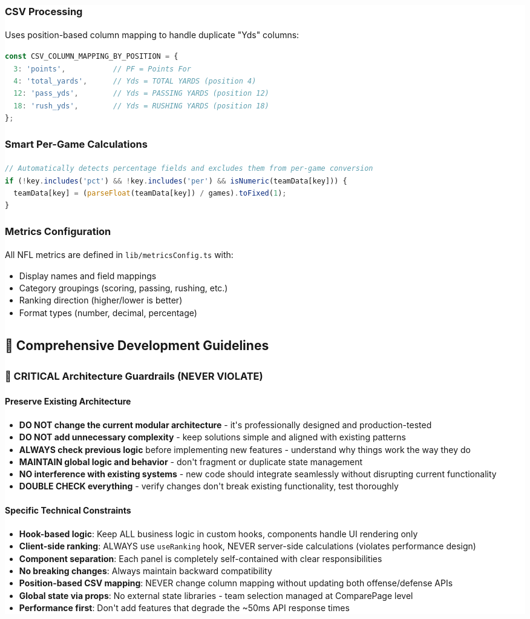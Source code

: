 ### CSV Processing
Uses position-based column mapping to handle duplicate "Yds" columns:
```typescript
const CSV_COLUMN_MAPPING_BY_POSITION = {
  3: 'points',           // PF = Points For
  4: 'total_yards',      // Yds = TOTAL YARDS (position 4)
  12: 'pass_yds',        // Yds = PASSING YARDS (position 12)
  18: 'rush_yds',        // Yds = RUSHING YARDS (position 18)
};
```

### Smart Per-Game Calculations
```typescript
// Automatically detects percentage fields and excludes them from per-game conversion
if (!key.includes('pct') && !key.includes('per') && isNumeric(teamData[key])) {
  teamData[key] = (parseFloat(teamData[key]) / games).toFixed(1);
}
```

### Metrics Configuration
All NFL metrics are defined in `lib/metricsConfig.ts` with:
- Display names and field mappings
- Category groupings (scoring, passing, rushing, etc.)
- Ranking direction (higher/lower is better)
- Format types (number, decimal, percentage)

## 🔧 Comprehensive Development Guidelines

### **🚨 CRITICAL Architecture Guardrails (NEVER VIOLATE)**

#### **Preserve Existing Architecture**
- **DO NOT change the current modular architecture** - it's professionally designed and production-tested
- **DO NOT add unnecessary complexity** - keep solutions simple and aligned with existing patterns
- **ALWAYS check previous logic** before implementing new features - understand why things work the way they do
- **MAINTAIN global logic and behavior** - don't fragment or duplicate state management
- **NO interference with existing systems** - new code should integrate seamlessly without disrupting current functionality
- **DOUBLE CHECK everything** - verify changes don't break existing functionality, test thoroughly

#### **Specific Technical Constraints**
- **Hook-based logic**: Keep ALL business logic in custom hooks, components handle UI rendering only
- **Client-side ranking**: ALWAYS use `useRanking` hook, NEVER server-side calculations (violates performance design)
- **Component separation**: Each panel is completely self-contained with clear responsibilities
- **No breaking changes**: Always maintain backward compatibility
- **Position-based CSV mapping**: NEVER change column mapping without updating both offense/defense APIs
- **Global state via props**: No external state libraries - team selection managed at ComparePage level
- **Performance first**: Don't add features that degrade the ~50ms API response times
